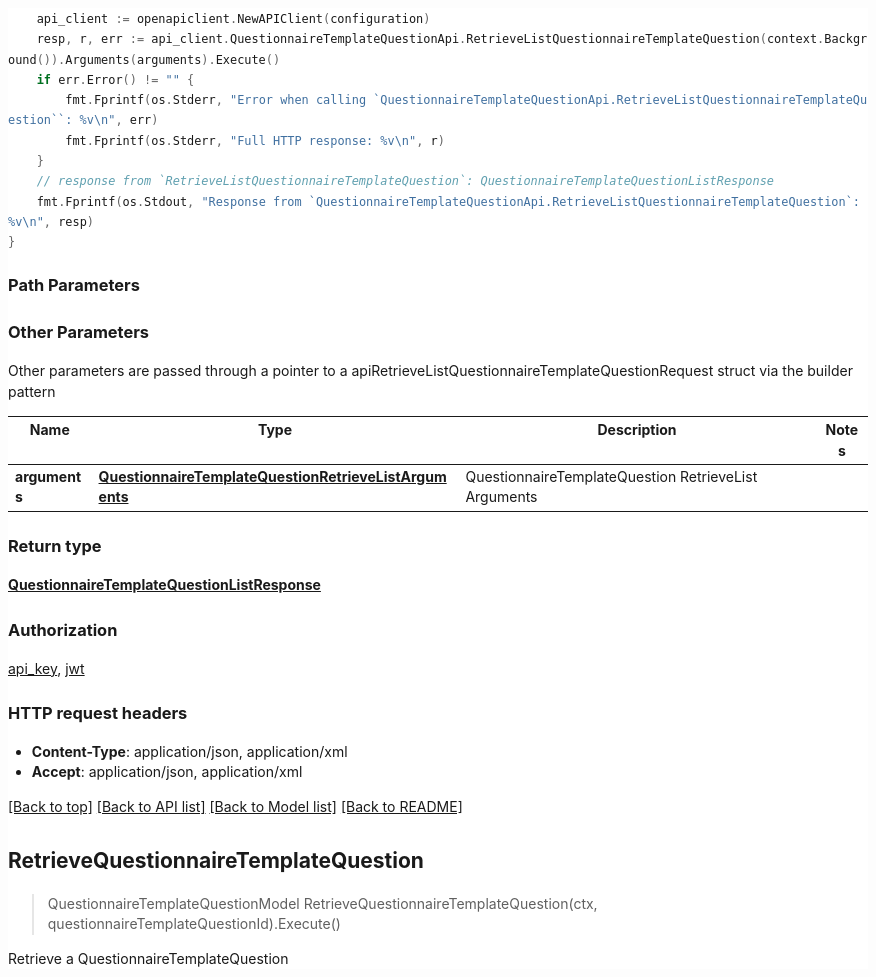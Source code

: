 ```go
    api_client := openapiclient.NewAPIClient(configuration)
    resp, r, err := api_client.QuestionnaireTemplateQuestionApi.RetrieveListQuestionnaireTemplateQuestion(context.Background()).Arguments(arguments).Execute()
    if err.Error() != "" {
        fmt.Fprintf(os.Stderr, "Error when calling `QuestionnaireTemplateQuestionApi.RetrieveListQuestionnaireTemplateQuestion``: %v\n", err)
        fmt.Fprintf(os.Stderr, "Full HTTP response: %v\n", r)
    }
    // response from `RetrieveListQuestionnaireTemplateQuestion`: QuestionnaireTemplateQuestionListResponse
    fmt.Fprintf(os.Stdout, "Response from `QuestionnaireTemplateQuestionApi.RetrieveListQuestionnaireTemplateQuestion`: %v\n", resp)
}
```

### Path Parameters



### Other Parameters

Other parameters are passed through a pointer to a apiRetrieveListQuestionnaireTemplateQuestionRequest struct via the builder pattern


Name | Type | Description  | Notes
------------- | ------------- | ------------- | -------------
 **arguments** | [**QuestionnaireTemplateQuestionRetrieveListArguments**](QuestionnaireTemplateQuestionRetrieveListArguments.md) | QuestionnaireTemplateQuestion RetrieveList Arguments | 

### Return type

[**QuestionnaireTemplateQuestionListResponse**](QuestionnaireTemplateQuestionListResponse.md)

### Authorization

[api_key](../README.md#api_key), [jwt](../README.md#jwt)

### HTTP request headers

- **Content-Type**: application/json, application/xml
- **Accept**: application/json, application/xml

[[Back to top]](#) [[Back to API list]](../README.md#documentation-for-api-endpoints)
[[Back to Model list]](../README.md#documentation-for-models)
[[Back to README]](../README.md)


## RetrieveQuestionnaireTemplateQuestion

> QuestionnaireTemplateQuestionModel RetrieveQuestionnaireTemplateQuestion(ctx, questionnaireTemplateQuestionId).Execute()

Retrieve a QuestionnaireTemplateQuestion
